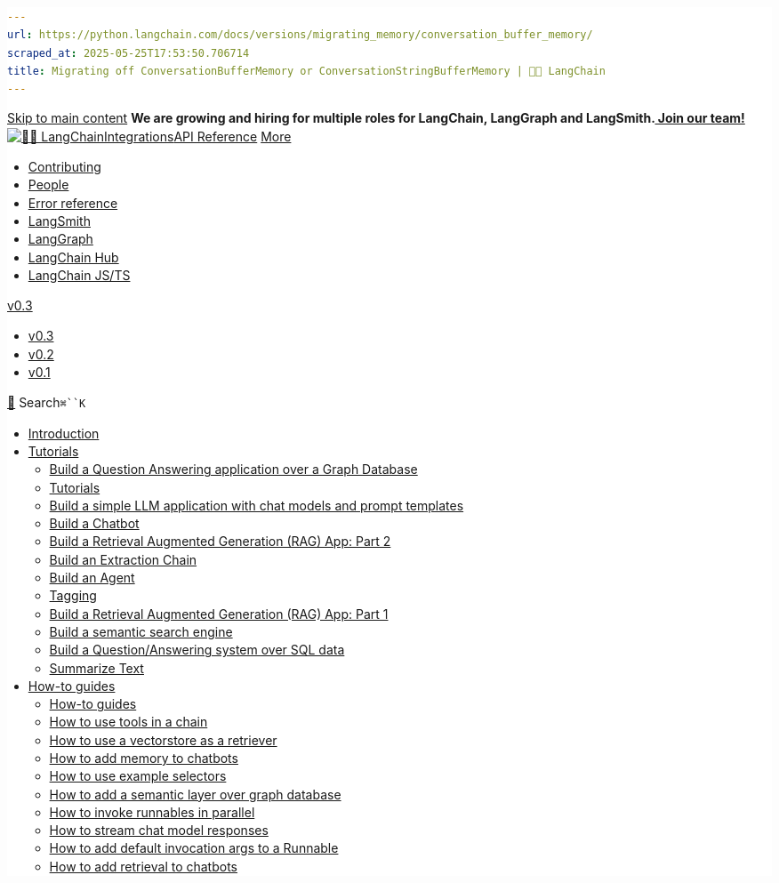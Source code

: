 ```yaml
---
url: https://python.langchain.com/docs/versions/migrating_memory/conversation_buffer_memory/
scraped_at: 2025-05-25T17:53:50.706714
title: Migrating off ConversationBufferMemory or ConversationStringBufferMemory | 🦜️🔗 LangChain
---
```


[Skip to main content](https://python.langchain.com/docs/versions/migrating_memory/conversation_buffer_memory/#__docusaurus_skipToContent_fallback)
**We are growing and hiring for multiple roles for LangChain, LangGraph and LangSmith.[ Join our team!](https://www.langchain.com/careers)**
[![🦜️🔗 LangChain](https://python.langchain.com/img/brand/wordmark.png)](https://python.langchain.com/)[Integrations](https://python.langchain.com/docs/integrations/providers/)[API Reference](https://python.langchain.com/api_reference/)
[More](https://python.langchain.com/docs/versions/migrating_memory/conversation_buffer_memory/)
  * [Contributing](https://python.langchain.com/docs/contributing/)
  * [People](https://python.langchain.com/docs/people/)
  * [Error reference](https://python.langchain.com/docs/troubleshooting/errors/)
  * [LangSmith](https://docs.smith.langchain.com)
  * [LangGraph](https://langchain-ai.github.io/langgraph/)
  * [LangChain Hub](https://smith.langchain.com/hub)
  * [LangChain JS/TS](https://js.langchain.com)


[v0.3](https://python.langchain.com/docs/versions/migrating_memory/conversation_buffer_memory/)
  * [v0.3](https://python.langchain.com/docs/introduction/)
  * [v0.2](https://python.langchain.com/v0.2/docs/introduction)
  * [v0.1](https://python.langchain.com/v0.1/docs/get_started/introduction)


[💬](https://chat.langchain.com)[](https://github.com/langchain-ai/langchain)
Search`⌘``K`
  * [Introduction](https://python.langchain.com/docs/introduction/)
  * [Tutorials](https://python.langchain.com/docs/tutorials/)
    * [Build a Question Answering application over a Graph Database](https://python.langchain.com/docs/tutorials/graph/)
    * [Tutorials](https://python.langchain.com/docs/tutorials/)
    * [Build a simple LLM application with chat models and prompt templates](https://python.langchain.com/docs/tutorials/llm_chain/)
    * [Build a Chatbot](https://python.langchain.com/docs/tutorials/chatbot/)
    * [Build a Retrieval Augmented Generation (RAG) App: Part 2](https://python.langchain.com/docs/tutorials/qa_chat_history/)
    * [Build an Extraction Chain](https://python.langchain.com/docs/tutorials/extraction/)
    * [Build an Agent](https://python.langchain.com/docs/tutorials/agents/)
    * [Tagging](https://python.langchain.com/docs/tutorials/classification/)
    * [Build a Retrieval Augmented Generation (RAG) App: Part 1](https://python.langchain.com/docs/tutorials/rag/)
    * [Build a semantic search engine](https://python.langchain.com/docs/tutorials/retrievers/)
    * [Build a Question/Answering system over SQL data](https://python.langchain.com/docs/tutorials/sql_qa/)
    * [Summarize Text](https://python.langchain.com/docs/tutorials/summarization/)
  * [How-to guides](https://python.langchain.com/docs/how_to/)
    * [How-to guides](https://python.langchain.com/docs/how_to/)
    * [How to use tools in a chain](https://python.langchain.com/docs/how_to/tools_chain/)
    * [How to use a vectorstore as a retriever](https://python.langchain.com/docs/how_to/vectorstore_retriever/)
    * [How to add memory to chatbots](https://python.langchain.com/docs/how_to/chatbots_memory/)
    * [How to use example selectors](https://python.langchain.com/docs/how_to/example_selectors/)
    * [How to add a semantic layer over graph database](https://python.langchain.com/docs/how_to/graph_semantic/)
    * [How to invoke runnables in parallel](https://python.langchain.com/docs/how_to/parallel/)
    * [How to stream chat model responses](https://python.langchain.com/docs/how_to/chat_streaming/)
    * [How to add default invocation args to a Runnable](https://python.langchain.com/docs/how_to/binding/)
    * [How to add retrieval to chatbots](https://python.langchain.com/docs/how_to/chatbots_retrieval/)
